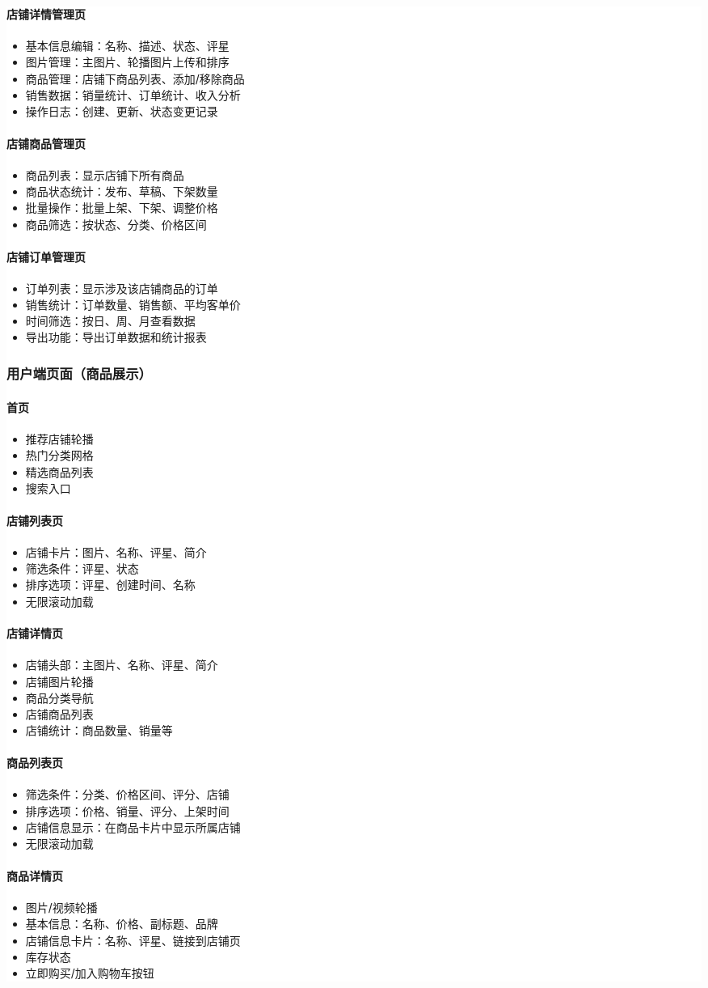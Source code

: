 #### 店铺详情管理页
- 基本信息编辑：名称、描述、状态、评星
- 图片管理：主图片、轮播图片上传和排序
- 商品管理：店铺下商品列表、添加/移除商品
- 销售数据：销量统计、订单统计、收入分析
- 操作日志：创建、更新、状态变更记录

#### 店铺商品管理页
- 商品列表：显示店铺下所有商品
- 商品状态统计：发布、草稿、下架数量
- 批量操作：批量上架、下架、调整价格
- 商品筛选：按状态、分类、价格区间

#### 店铺订单管理页
- 订单列表：显示涉及该店铺商品的订单
- 销售统计：订单数量、销售额、平均客单价
- 时间筛选：按日、周、月查看数据
- 导出功能：导出订单数据和统计报表

### 用户端页面（商品展示）

#### 首页
- 推荐店铺轮播
- 热门分类网格
- 精选商品列表
- 搜索入口

#### 店铺列表页
- 店铺卡片：图片、名称、评星、简介
- 筛选条件：评星、状态
- 排序选项：评星、创建时间、名称
- 无限滚动加载

#### 店铺详情页
- 店铺头部：主图片、名称、评星、简介
- 店铺图片轮播
- 商品分类导航
- 店铺商品列表
- 店铺统计：商品数量、销量等

#### 商品列表页
- 筛选条件：分类、价格区间、评分、店铺
- 排序选项：价格、销量、评分、上架时间
- 店铺信息显示：在商品卡片中显示所属店铺
- 无限滚动加载

#### 商品详情页
- 图片/视频轮播
- 基本信息：名称、价格、副标题、品牌
- 店铺信息卡片：名称、评星、链接到店铺页
- 库存状态
- 立即购买/加入购物车按钮
